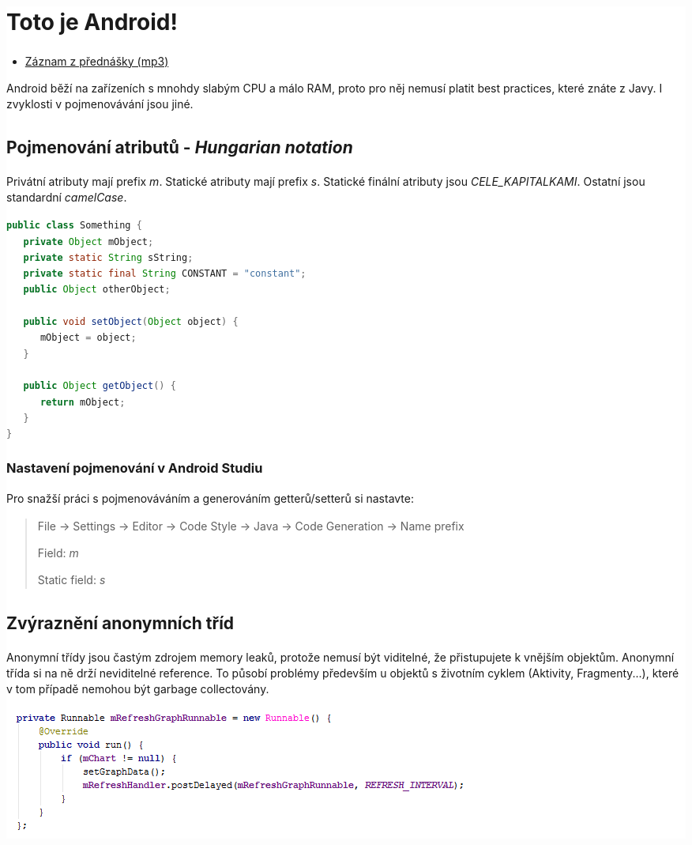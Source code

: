 # Toto je Android!

* [Záznam z přednášky \(mp3\)](https://drive.google.com/file/d/0B2ZerSqwiAA-b0pLeGtQNXFJRTA/view?usp=sharing)

Android běží na zařízeních s mnohdy slabým CPU a málo RAM, proto pro něj nemusí platit best practices, které znáte z Javy. I zvyklosti v pojmenovávání jsou jiné.

## Pojmenování atributů - _Hungarian notation_

Privátní atributy mají prefix _m_. Statické atributy mají prefix _s_. Statické finální atributy jsou _CELE\_KAPITALKAMI_. Ostatní jsou standardní _camelCase_.

```java
public class Something {
   private Object mObject;
   private static String sString;
   private static final String CONSTANT = "constant";
   public Object otherObject;

   public void setObject(Object object) {
      mObject = object;
   }

   public Object getObject() {
      return mObject;
   }
}
```

### Nastavení pojmenování v Android Studiu

Pro snažší práci s pojmenováváním a generováním getterů/setterů si nastavte:

> File -&gt; Settings -&gt; Editor -&gt; Code Style -&gt; Java -&gt; Code Generation -&gt; Name prefix
>
> Field: _m_
>
> Static field: _s_

## Zvýraznění anonymních tříd

Anonymní třídy jsou častým zdrojem memory leaků, protože nemusí být viditelné, že přistupujete k vnějším objektům. Anonymní třída si na ně drží neviditelné reference. To působí problémy především u objektů s životním cyklem \(Aktivity, Fragmenty...\), které v tom případě nemohou být garbage collectovány.

![Anonymn&#xED; t&#x159;&#xED;da](../.gitbook/assets/1-anonymous-class.png)
